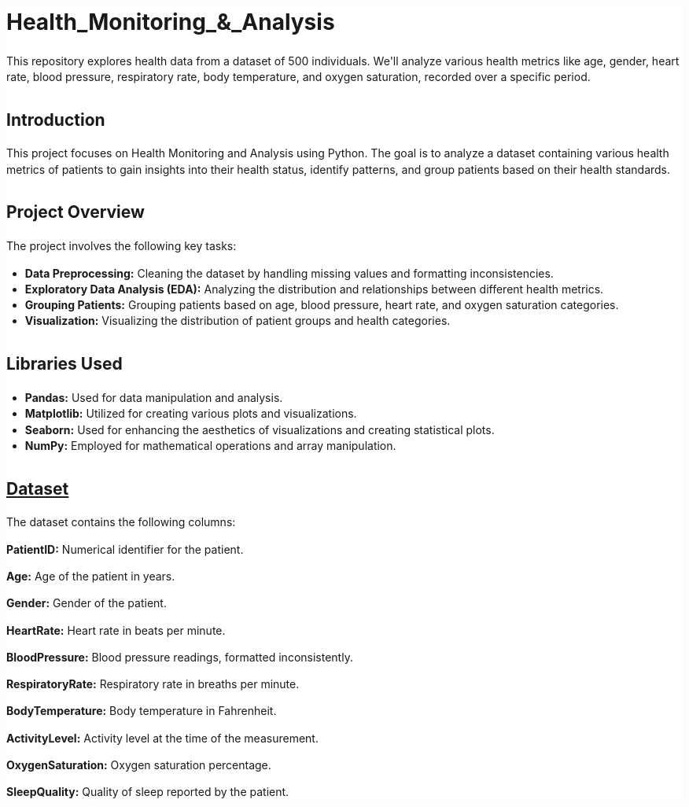 # Health_Monitoring_&_Analysis
This repository explores health data from a dataset of 500 individuals. We'll analyze various health metrics like age, gender, heart rate, blood pressure, respiratory rate, body temperature, and oxygen saturation, recorded over a specific period.
## Introduction

This project focuses on Health Monitoring and Analysis using Python. The goal is to analyze a dataset containing various health metrics of patients to gain insights into their health status, identify patterns, and group patients based on their health standards.

## Project Overview

The project involves the following key tasks:

* **Data Preprocessing:** Cleaning the dataset by handling missing values and formatting inconsistencies.
* **Exploratory Data Analysis (EDA):** Analyzing the distribution and relationships between different health metrics.
* **Grouping Patients:** Grouping patients based on age, blood pressure, heart rate, and oxygen saturation categories.
* **Visualization:** Visualizing the distribution of patient groups and health categories.
  
## Libraries Used
* **Pandas:** Used for data manipulation and analysis.
* **Matplotlib:** Utilized for creating various plots and visualizations.
* **Seaborn:** Used for enhancing the aesthetics of visualizations and creating statistical plots.
* **NumPy:** Employed for mathematical operations and array manipulation.

## [Dataset](https://statso.io/healthcare-analysis-case-study/)

The dataset contains the following columns:

**PatientID:** Numerical identifier for the patient.

**Age:** Age of the patient in years.

**Gender:** Gender of the patient.

**HeartRate:** Heart rate in beats per minute.

**BloodPressure:** Blood pressure readings, formatted inconsistently.

**RespiratoryRate:** Respiratory rate in breaths per minute.

**BodyTemperature:** Body temperature in Fahrenheit.

**ActivityLevel:** Activity level at the time of the measurement.

**OxygenSaturation:** Oxygen saturation percentage.

**SleepQuality:** Quality of sleep reported by the patient.
